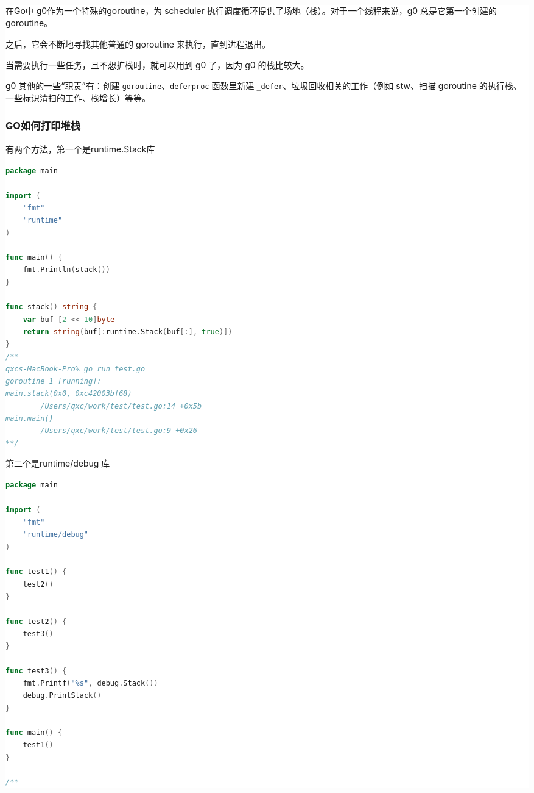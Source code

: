 在Go中 g0作为一个特殊的goroutine，为 scheduler 执行调度循环提供了场地（栈）。对于一个线程来说，g0 总是它第一个创建的 goroutine。

之后，它会不断地寻找其他普通的 goroutine 来执行，直到进程退出。

当需要执行一些任务，且不想扩栈时，就可以用到 g0 了，因为 g0 的栈比较大。

g0 其他的一些“职责”有：创建 `goroutine`、`deferproc` 函数里新建 `_defer`、垃圾回收相关的工作（例如 stw、扫描 goroutine 的执行栈、一些标识清扫的工作、栈增长）等等。

### GO如何打印堆栈

有两个方法，第一个是runtime.Stack库

```go
package main

import (
    "fmt"
    "runtime"
)

func main() {
    fmt.Println(stack())
}

func stack() string {
    var buf [2 << 10]byte
    return string(buf[:runtime.Stack(buf[:], true)])
}
/**
qxcs-MacBook-Pro% go run test.go
goroutine 1 [running]:
main.stack(0x0, 0xc42003bf68)
        /Users/qxc/work/test/test.go:14 +0x5b
main.main()
        /Users/qxc/work/test/test.go:9 +0x26
**/
```

第二个是runtime/debug 库

```go
package main

import (
    "fmt"
    "runtime/debug"
)

func test1() {
    test2()
}

func test2() {
    test3()
}

func test3() {
    fmt.Printf("%s", debug.Stack())
    debug.PrintStack()
}

func main() {
    test1()
}

/**
```